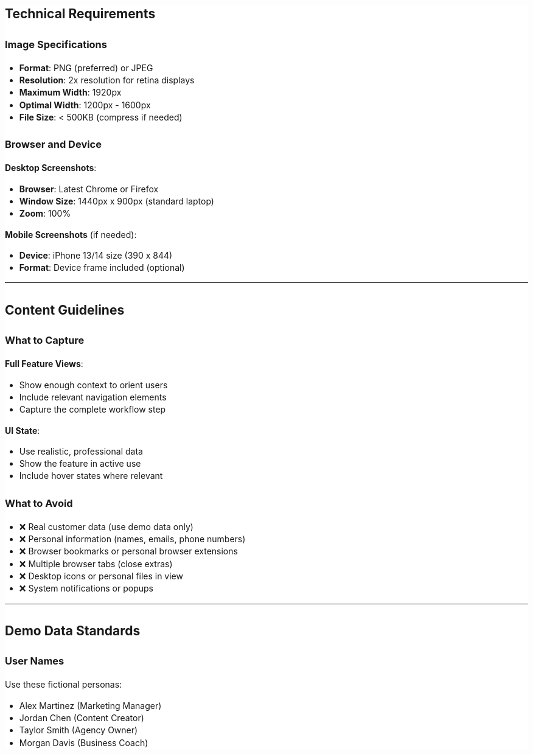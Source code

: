
## Technical Requirements

### Image Specifications

- **Format**: PNG (preferred) or JPEG
- **Resolution**: 2x resolution for retina displays
- **Maximum Width**: 1920px
- **Optimal Width**: 1200px - 1600px
- **File Size**: < 500KB (compress if needed)

### Browser and Device

**Desktop Screenshots**:
- **Browser**: Latest Chrome or Firefox
- **Window Size**: 1440px x 900px (standard laptop)
- **Zoom**: 100%

**Mobile Screenshots** (if needed):
- **Device**: iPhone 13/14 size (390 x 844)
- **Format**: Device frame included (optional)

---

## Content Guidelines

### What to Capture

**Full Feature Views**:
- Show enough context to orient users
- Include relevant navigation elements
- Capture the complete workflow step

**UI State**:
- Use realistic, professional data
- Show the feature in active use
- Include hover states where relevant

### What to Avoid

- ❌ Real customer data (use demo data only)
- ❌ Personal information (names, emails, phone numbers)
- ❌ Browser bookmarks or personal browser extensions
- ❌ Multiple browser tabs (close extras)
- ❌ Desktop icons or personal files in view
- ❌ System notifications or popups

---

## Demo Data Standards

### User Names
Use these fictional personas:
- Alex Martinez (Marketing Manager)
- Jordan Chen (Content Creator)
- Taylor Smith (Agency Owner)
- Morgan Davis (Business Coach)
